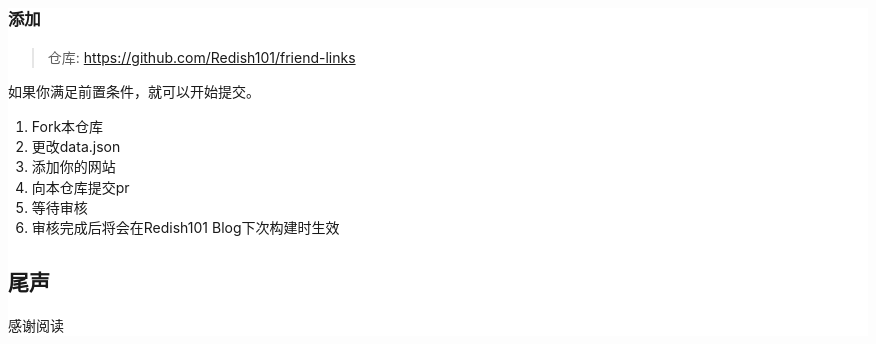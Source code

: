 ### 添加

> 仓库: https://github.com/Redish101/friend-links

如果你满足前置条件，就可以开始提交。

1. Fork本仓库
2. 更改data.json
3. 添加你的网站
4. 向本仓库提交pr
5. 等待审核
6. 审核完成后将会在Redish101 Blog下次构建时生效

## 尾声

感谢阅读
